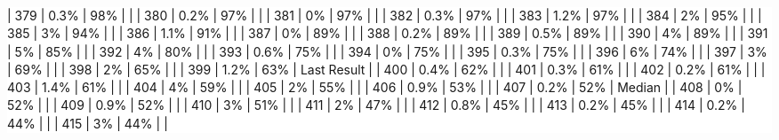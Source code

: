 | 379 | 0.3% | 98% |  |
| 380 | 0.2% | 97% |  |
| 381 | 0% | 97% |  |
| 382 | 0.3% | 97% |  |
| 383 | 1.2% | 97% |  |
| 384 | 2% | 95% |  |
| 385 | 3% | 94% |  |
| 386 | 1.1% | 91% |  |
| 387 | 0% | 89% |  |
| 388 | 0.2% | 89% |  |
| 389 | 0.5% | 89% |  |
| 390 | 4% | 89% |  |
| 391 | 5% | 85% |  |
| 392 | 4% | 80% |  |
| 393 | 0.6% | 75% |  |
| 394 | 0% | 75% |  |
| 395 | 0.3% | 75% |  |
| 396 | 6% | 74% |  |
| 397 | 3% | 69% |  |
| 398 | 2% | 65% |  |
| 399 | 1.2% | 63% | Last Result |
| 400 | 0.4% | 62% |  |
| 401 | 0.3% | 61% |  |
| 402 | 0.2% | 61% |  |
| 403 | 1.4% | 61% |  |
| 404 | 4% | 59% |  |
| 405 | 2% | 55% |  |
| 406 | 0.9% | 53% |  |
| 407 | 0.2% | 52% | Median |
| 408 | 0% | 52% |  |
| 409 | 0.9% | 52% |  |
| 410 | 3% | 51% |  |
| 411 | 2% | 47% |  |
| 412 | 0.8% | 45% |  |
| 413 | 0.2% | 45% |  |
| 414 | 0.2% | 44% |  |
| 415 | 3% | 44% |  |
